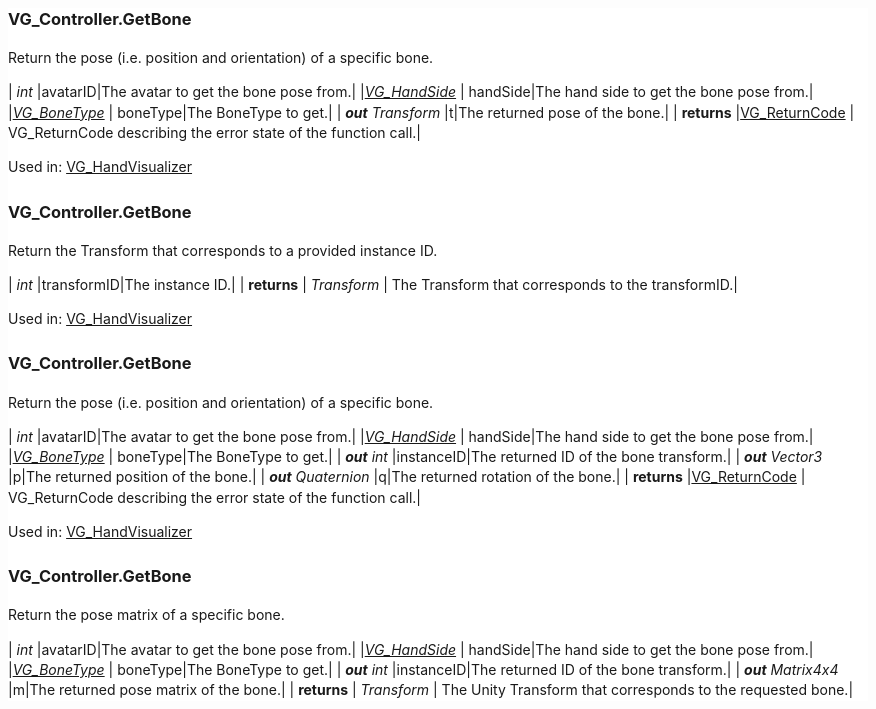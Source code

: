 
### VG_Controller.GetBone

Return the pose (i.e. position and orientation) of a specific bone.

| _int_ |avatarID|The avatar to get the bone pose from.|
|[*VG_HandSide*](#vg_handside) | handSide|The hand side to get the bone pose from.|
|[*VG_BoneType*](#vg_bonetype) | boneType|The BoneType to get.|
| _**out** Transform_ |t|The returned pose of the bone.|
| **returns** |[VG_ReturnCode](#vg_returncode) | VG_ReturnCode describing the error state of the function call.|

Used in: [VG_HandVisualizer](unity_component_vghandvisualizer.1.3.0.html)


### VG_Controller.GetBone

Return the Transform that corresponds to a provided instance ID.

| _int_ |transformID|The instance ID.|
| **returns** | _Transform_ | The Transform that corresponds to the transformID.|

Used in: [VG_HandVisualizer](unity_component_vghandvisualizer.1.3.0.html)


### VG_Controller.GetBone

Return the pose (i.e. position and orientation) of a specific bone.

| _int_ |avatarID|The avatar to get the bone pose from.|
|[*VG_HandSide*](#vg_handside) | handSide|The hand side to get the bone pose from.|
|[*VG_BoneType*](#vg_bonetype) | boneType|The BoneType to get.|
| _**out** int_ |instanceID|The returned ID of the bone transform.|
| _**out** Vector3_ |p|The returned position of the bone.|
| _**out** Quaternion_ |q|The returned rotation of the bone.|
| **returns** |[VG_ReturnCode](#vg_returncode) | VG_ReturnCode describing the error state of the function call.|

Used in: [VG_HandVisualizer](unity_component_vghandvisualizer.1.3.0.html)


### VG_Controller.GetBone

Return the pose matrix of a specific bone.

| _int_ |avatarID|The avatar to get the bone pose from.|
|[*VG_HandSide*](#vg_handside) | handSide|The hand side to get the bone pose from.|
|[*VG_BoneType*](#vg_bonetype) | boneType|The BoneType to get.|
| _**out** int_ |instanceID|The returned ID of the bone transform.|
| _**out** Matrix4x4_ |m|The returned pose matrix of the bone.|
| **returns** | _Transform_ | The Unity Transform that corresponds to the requested bone.|
